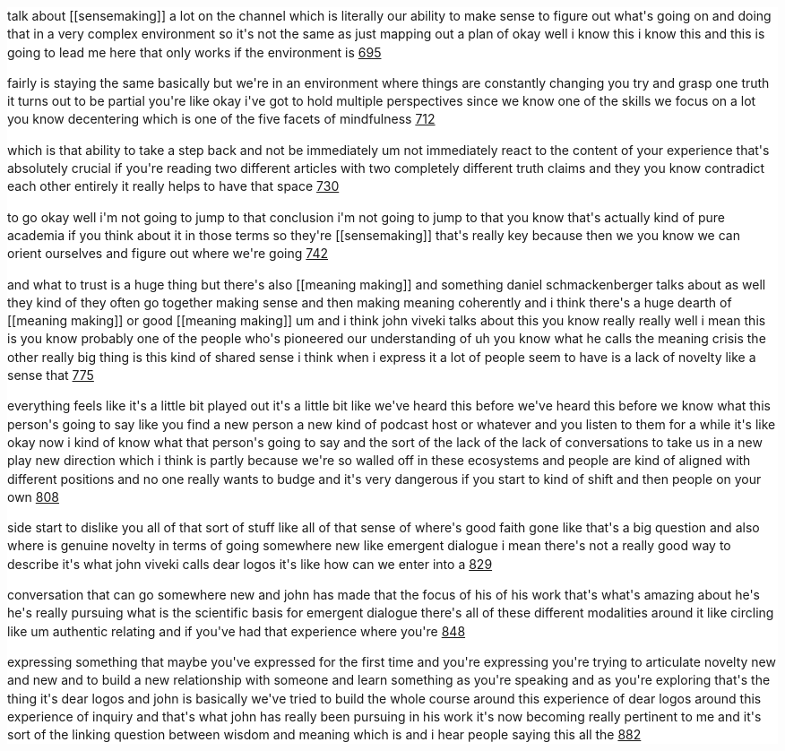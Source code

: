 talk about [[sensemaking]] a lot on the channel which is literally our ability to make sense to figure out what's going on and doing that in a very complex environment so it's not the same as just mapping out a plan of okay well i know this i know this and this is going to lead me here that only works if the environment is [695](https://www.youtube.com/watch?v=MRV-ESY6Obs&t=695.04s)

fairly is staying the same basically but we're in an environment where things are constantly changing you try and grasp one truth it turns out to be partial you're like okay i've got to hold multiple perspectives since we know one of the skills we focus on a lot you know decentering which is one of the five facets of mindfulness [712](https://www.youtube.com/watch?v=MRV-ESY6Obs&t=712.8s)

which is that ability to take a step back and not be immediately um not immediately react to the content of your experience that's absolutely crucial if you're reading two different articles with two completely different truth claims and they you know contradict each other entirely it really helps to have that space [730](https://www.youtube.com/watch?v=MRV-ESY6Obs&t=730.16s)

to go okay well i'm not going to jump to that conclusion i'm not going to jump to that you know that's actually kind of pure academia if you think about it in those terms so they're [[sensemaking]] that's really key because then we you know we can orient ourselves and figure out where we're going [742](https://www.youtube.com/watch?v=MRV-ESY6Obs&t=742.399s)

and what to trust is a huge thing but there's also [[meaning making]] and something daniel schmackenberger talks about as well they kind of they often go together making sense and then making meaning coherently and i think there's a huge dearth of [[meaning making]] or good [[meaning making]] um and i think john viveki talks about this you know really really well i mean this is you know probably one of the people who's pioneered our understanding of uh you know what he calls the meaning crisis the other really big thing is this kind of shared sense i think when i express it a lot of people seem to have is a lack of novelty like a sense that [775](https://www.youtube.com/watch?v=MRV-ESY6Obs&t=775.839s)

everything feels like it's a little bit played out it's a little bit like we've heard this before we've heard this before we know what this person's going to say like you find a new person a new kind of podcast host or whatever and you listen to them for a while it's like okay now i kind of know what that person's going to say and the sort of the lack of the lack of conversations to take us in a new play new direction which i think is partly because we're so walled off in these ecosystems and people are kind of aligned with different positions and no one really wants to budge and it's very dangerous if you start to kind of shift and then people on your own [808](https://www.youtube.com/watch?v=MRV-ESY6Obs&t=808.639s)

side start to dislike you all of that sort of stuff like all of that sense of where's good faith gone like that's a big question and also where is genuine novelty in terms of going somewhere new like emergent dialogue i mean there's not a really good way to describe it's what john viveki calls dear logos it's like how can we enter into a [829](https://www.youtube.com/watch?v=MRV-ESY6Obs&t=829.199s)

conversation that can go somewhere new and john has made that the focus of his of his work that's what's amazing about he's he's really pursuing what is the scientific basis for emergent dialogue there's all of these different modalities around it like circling like um authentic relating and if you've had that experience where you're [848](https://www.youtube.com/watch?v=MRV-ESY6Obs&t=848.079s)

expressing something that maybe you've expressed for the first time and you're expressing you're trying to articulate novelty new and new and to build a new relationship with someone and learn something as you're speaking and as you're exploring that's the thing it's dear logos and john is basically we've tried to build the whole course around this experience of dear logos around this experience of inquiry and that's what john has really been pursuing in his work it's now becoming really pertinent to me and it's sort of the linking question between wisdom and meaning which is and i hear people saying this all the [882](https://www.youtube.com/watch?v=MRV-ESY6Obs&t=882.959s)
